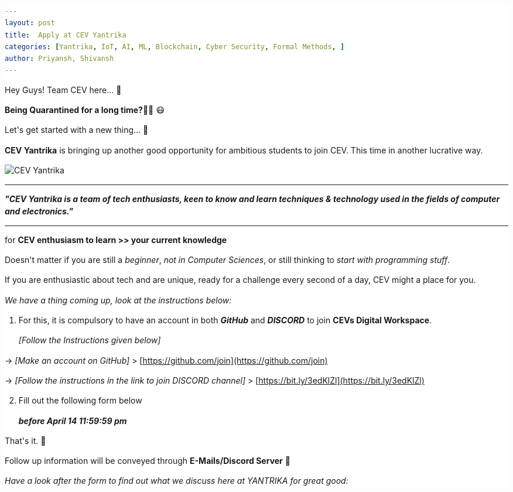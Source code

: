 ```yaml
---
layout: post
title:  Apply at CEV Yantrika
categories: [Yantrika, IoT, AI, ML, Blockchain, Cyber Security, Formal Methods, ]
author: Priyansh, Shivansh
---
```


Hey Guys! Team CEV here... 🤖

**Being Quarantined for a long time?**🌄🌌 😷

Let's get started with a new thing... 🤝

**CEV Yantrika** is bringing up another good opportunity for ambitious students to join CEV.
This time in another lucrative way.

![CEV Yantrika](https://www.cevgroup.org/wp-content/uploads/elementor/thumbs/2-og4xw7o8omjc9xym8bi12rx5kzj9eiqh97fvkn1k4o.png "CEV Yantrika")

------
***"CEV Yantrika is a team of tech enthusiasts, keen to know and learn techniques & technology used in the fields of computer and electronics."***

------

for **CEV enthusiasm to learn >> your current knowledge**

Doesn't matter if you are still a *beginner*, *not in Computer Sciences*, or still thinking to *start with programming stuff*.

If you are enthusiastic about tech and are unique, ready for a challenge every second of a day, CEV might a place for you.


*We have a thing coming up, look at the instructions below:*

1) For this, it is compulsory to have an account in both ***GitHub*** and ***DISCORD*** to join **CEVs Digital Workspace**.

   *[Follow the Instructions given below]*
   
  -> *[Make an account on GitHub]*
      > [https://github.com/join](https://github.com/join)

  -> *[Follow the instructions in the link to join DISCORD channel]*
      > [https://bit.ly/3edKlZl](https://bit.ly/3edKlZl)


2) Fill out the following form below

   **_before April 14 11:59:59 pm_**



That's it. 🙌

Follow up information will be conveyed through **E-Mails/Discord Server** 📧


*Have a look after the form to find out what we discuss here at YANTRIKA for great good:*
